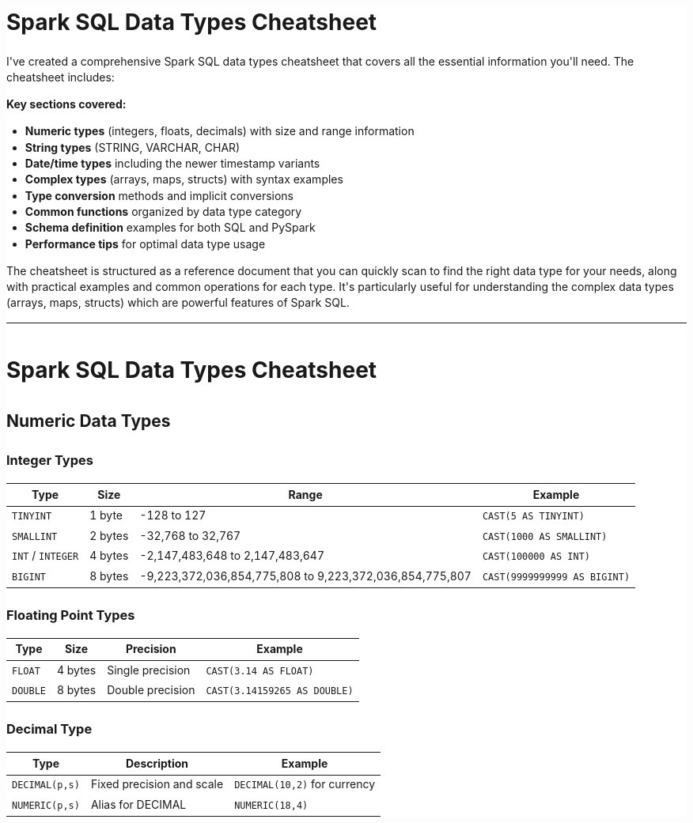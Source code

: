 # Spark SQL Data Types Cheatsheet
I've created a comprehensive Spark SQL data types cheatsheet that covers all the essential information you'll need. The cheatsheet includes:

**Key sections covered:**
- **Numeric types** (integers, floats, decimals) with size and range information
- **String types** (STRING, VARCHAR, CHAR) 
- **Date/time types** including the newer timestamp variants
- **Complex types** (arrays, maps, structs) with syntax examples
- **Type conversion** methods and implicit conversions
- **Common functions** organized by data type category
- **Schema definition** examples for both SQL and PySpark
- **Performance tips** for optimal data type usage

The cheatsheet is structured as a reference document that you can quickly scan to find the right data type for your needs, along with practical examples and common operations for each type. It's particularly useful for understanding the complex data types (arrays, maps, structs) which are powerful features of Spark SQL.

---
# Spark SQL Data Types Cheatsheet

## Numeric Data Types

### Integer Types
| Type | Size | Range | Example |
|------|------|-------|---------|
| `TINYINT` | 1 byte | -128 to 127 | `CAST(5 AS TINYINT)` |
| `SMALLINT` | 2 bytes | -32,768 to 32,767 | `CAST(1000 AS SMALLINT)` |
| `INT` / `INTEGER` | 4 bytes | -2,147,483,648 to 2,147,483,647 | `CAST(100000 AS INT)` |
| `BIGINT` | 8 bytes | -9,223,372,036,854,775,808 to 9,223,372,036,854,775,807 | `CAST(9999999999 AS BIGINT)` |

### Floating Point Types
| Type | Size | Precision | Example |
|------|------|-----------|---------|
| `FLOAT` | 4 bytes | Single precision | `CAST(3.14 AS FLOAT)` |
| `DOUBLE` | 8 bytes | Double precision | `CAST(3.14159265 AS DOUBLE)` |

### Decimal Type
| Type | Description | Example |
|------|-------------|---------|
| `DECIMAL(p,s)` | Fixed precision and scale | `DECIMAL(10,2)` for currency |
| `NUMERIC(p,s)` | Alias for DECIMAL | `NUMERIC(18,4)` |
